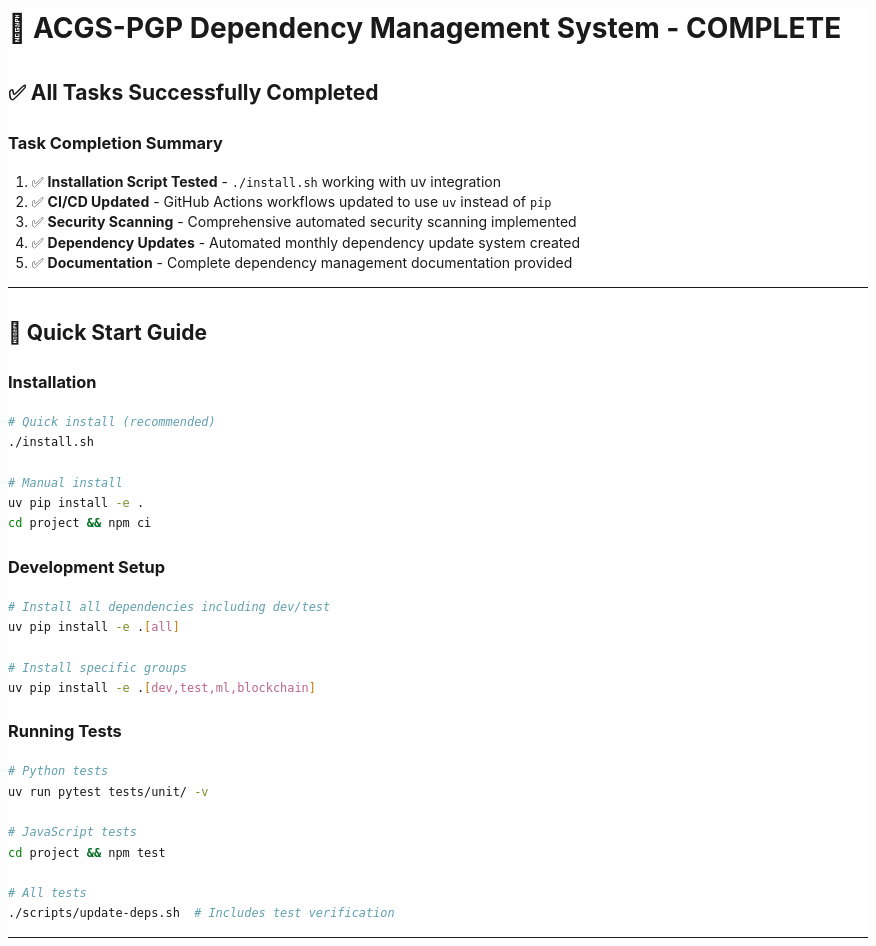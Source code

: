 # 🎉 ACGS-PGP Dependency Management System - COMPLETE




## ✅ **All Tasks Successfully Completed**

### **Task Completion Summary**

1. ✅ **Installation Script Tested** - `./install.sh` working with uv integration
2. ✅ **CI/CD Updated** - GitHub Actions workflows updated to use `uv` instead of `pip`
3. ✅ **Security Scanning** - Comprehensive automated security scanning implemented
4. ✅ **Dependency Updates** - Automated monthly dependency update system created
5. ✅ **Documentation** - Complete dependency management documentation provided

---

## 🚀 **Quick Start Guide**

### **Installation**

```bash
# Quick install (recommended)
./install.sh

# Manual install
uv pip install -e .
cd project && npm ci
```

### **Development Setup**

```bash
# Install all dependencies including dev/test
uv pip install -e .[all]

# Install specific groups
uv pip install -e .[dev,test,ml,blockchain]
```

### **Running Tests**

```bash
# Python tests
uv run pytest tests/unit/ -v

# JavaScript tests
cd project && npm test

# All tests
./scripts/update-deps.sh  # Includes test verification
```

---